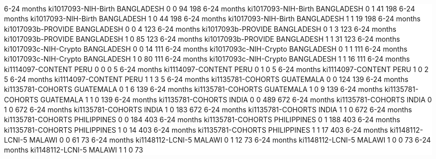 6-24 months   ki1017093-NIH-Birth     BANGLADESH                     0                   0       94     198
6-24 months   ki1017093-NIH-Birth     BANGLADESH                     0                   1       41     198
6-24 months   ki1017093-NIH-Birth     BANGLADESH                     1                   0       44     198
6-24 months   ki1017093-NIH-Birth     BANGLADESH                     1                   1       19     198
6-24 months   ki1017093b-PROVIDE      BANGLADESH                     0                   0        4     123
6-24 months   ki1017093b-PROVIDE      BANGLADESH                     0                   1        3     123
6-24 months   ki1017093b-PROVIDE      BANGLADESH                     1                   0       85     123
6-24 months   ki1017093b-PROVIDE      BANGLADESH                     1                   1       31     123
6-24 months   ki1017093c-NIH-Crypto   BANGLADESH                     0                   0       14     111
6-24 months   ki1017093c-NIH-Crypto   BANGLADESH                     0                   1        1     111
6-24 months   ki1017093c-NIH-Crypto   BANGLADESH                     1                   0       80     111
6-24 months   ki1017093c-NIH-Crypto   BANGLADESH                     1                   1       16     111
6-24 months   ki1114097-CONTENT       PERU                           0                   0        0       5
6-24 months   ki1114097-CONTENT       PERU                           0                   1        0       5
6-24 months   ki1114097-CONTENT       PERU                           1                   0        2       5
6-24 months   ki1114097-CONTENT       PERU                           1                   1        3       5
6-24 months   ki1135781-COHORTS       GUATEMALA                      0                   0      124     139
6-24 months   ki1135781-COHORTS       GUATEMALA                      0                   1        6     139
6-24 months   ki1135781-COHORTS       GUATEMALA                      1                   0        9     139
6-24 months   ki1135781-COHORTS       GUATEMALA                      1                   1        0     139
6-24 months   ki1135781-COHORTS       INDIA                          0                   0      489     672
6-24 months   ki1135781-COHORTS       INDIA                          0                   1        0     672
6-24 months   ki1135781-COHORTS       INDIA                          1                   0      183     672
6-24 months   ki1135781-COHORTS       INDIA                          1                   1        0     672
6-24 months   ki1135781-COHORTS       PHILIPPINES                    0                   0      184     403
6-24 months   ki1135781-COHORTS       PHILIPPINES                    0                   1      188     403
6-24 months   ki1135781-COHORTS       PHILIPPINES                    1                   0       14     403
6-24 months   ki1135781-COHORTS       PHILIPPINES                    1                   1       17     403
6-24 months   ki1148112-LCNI-5        MALAWI                         0                   0       61      73
6-24 months   ki1148112-LCNI-5        MALAWI                         0                   1       12      73
6-24 months   ki1148112-LCNI-5        MALAWI                         1                   0        0      73
6-24 months   ki1148112-LCNI-5        MALAWI                         1                   1        0      73